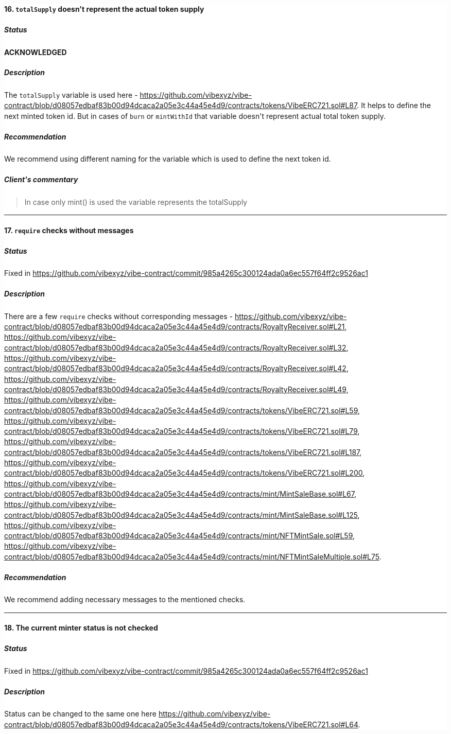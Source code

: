 #### 16. `totalSupply` doesn't represent the actual token supply
##### Status
**ACKNOWLEDGED**

##### Description
The `totalSupply` variable is used here - https://github.com/vibexyz/vibe-contract/blob/d08057edbaf83b00d94dcaca2a05e3c44a45e4d9/contracts/tokens/VibeERC721.sol#L87. It helps to define the next minted token id. But in cases of `burn` or `mintWithId` that variable doesn't represent actual total token supply. 

##### Recommendation
We recommend using different naming for the variable which is used to define the next token id.

##### Client's commentary
> In case only mint() is used the variable represents the totalSupply

***

#### 17. `require` checks without messages
##### Status
Fixed in https://github.com/vibexyz/vibe-contract/commit/985a4265c300124ada0a6ec557f64ff2c9526ac1

##### Description
There are a few `require` checks without corresponding messages - https://github.com/vibexyz/vibe-contract/blob/d08057edbaf83b00d94dcaca2a05e3c44a45e4d9/contracts/RoyaltyReceiver.sol#L21, https://github.com/vibexyz/vibe-contract/blob/d08057edbaf83b00d94dcaca2a05e3c44a45e4d9/contracts/RoyaltyReceiver.sol#L32, https://github.com/vibexyz/vibe-contract/blob/d08057edbaf83b00d94dcaca2a05e3c44a45e4d9/contracts/RoyaltyReceiver.sol#L42, https://github.com/vibexyz/vibe-contract/blob/d08057edbaf83b00d94dcaca2a05e3c44a45e4d9/contracts/RoyaltyReceiver.sol#L49, https://github.com/vibexyz/vibe-contract/blob/d08057edbaf83b00d94dcaca2a05e3c44a45e4d9/contracts/tokens/VibeERC721.sol#L59, https://github.com/vibexyz/vibe-contract/blob/d08057edbaf83b00d94dcaca2a05e3c44a45e4d9/contracts/tokens/VibeERC721.sol#L79, https://github.com/vibexyz/vibe-contract/blob/d08057edbaf83b00d94dcaca2a05e3c44a45e4d9/contracts/tokens/VibeERC721.sol#L187, https://github.com/vibexyz/vibe-contract/blob/d08057edbaf83b00d94dcaca2a05e3c44a45e4d9/contracts/tokens/VibeERC721.sol#L200, https://github.com/vibexyz/vibe-contract/blob/d08057edbaf83b00d94dcaca2a05e3c44a45e4d9/contracts/mint/MintSaleBase.sol#L67, https://github.com/vibexyz/vibe-contract/blob/d08057edbaf83b00d94dcaca2a05e3c44a45e4d9/contracts/mint/MintSaleBase.sol#L125, https://github.com/vibexyz/vibe-contract/blob/d08057edbaf83b00d94dcaca2a05e3c44a45e4d9/contracts/mint/NFTMintSale.sol#L59, https://github.com/vibexyz/vibe-contract/blob/d08057edbaf83b00d94dcaca2a05e3c44a45e4d9/contracts/mint/NFTMintSaleMultiple.sol#L75.

##### Recommendation
We recommend adding necessary messages to the mentioned checks.

***

#### 18. The current minter status is not checked
##### Status
Fixed in https://github.com/vibexyz/vibe-contract/commit/985a4265c300124ada0a6ec557f64ff2c9526ac1

##### Description
Status can be changed to the same one here https://github.com/vibexyz/vibe-contract/blob/d08057edbaf83b00d94dcaca2a05e3c44a45e4d9/contracts/tokens/VibeERC721.sol#L64.
